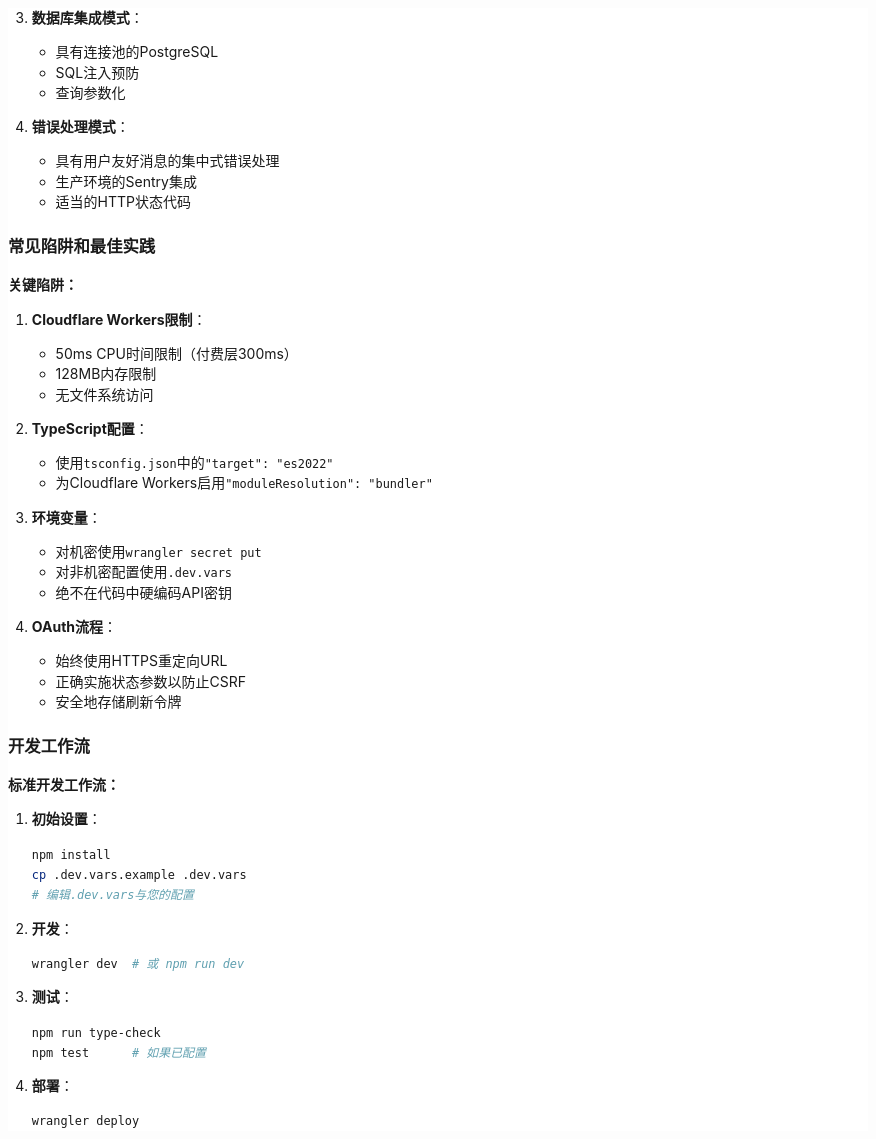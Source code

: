 3. **数据库集成模式**：
   - 具有连接池的PostgreSQL
   - SQL注入预防
   - 查询参数化

4. **错误处理模式**：
   - 具有用户友好消息的集中式错误处理
   - 生产环境的Sentry集成
   - 适当的HTTP状态代码

### 常见陷阱和最佳实践

**关键陷阱：**

1. **Cloudflare Workers限制**：
   - 50ms CPU时间限制（付费层300ms）
   - 128MB内存限制
   - 无文件系统访问

2. **TypeScript配置**：
   - 使用`tsconfig.json`中的`"target": "es2022"`
   - 为Cloudflare Workers启用`"moduleResolution": "bundler"`

3. **环境变量**：
   - 对机密使用`wrangler secret put`
   - 对非机密配置使用`.dev.vars`
   - 绝不在代码中硬编码API密钥

4. **OAuth流程**：
   - 始终使用HTTPS重定向URL
   - 正确实施状态参数以防止CSRF
   - 安全地存储刷新令牌

### 开发工作流

**标准开发工作流：**

1. **初始设置**：
   ```bash
   npm install
   cp .dev.vars.example .dev.vars
   # 编辑.dev.vars与您的配置
   ```

2. **开发**：
   ```bash
   wrangler dev  # 或 npm run dev
   ```

3. **测试**：
   ```bash
   npm run type-check
   npm test      # 如果已配置
   ```

4. **部署**：
   ```bash
   wrangler deploy
   ```
